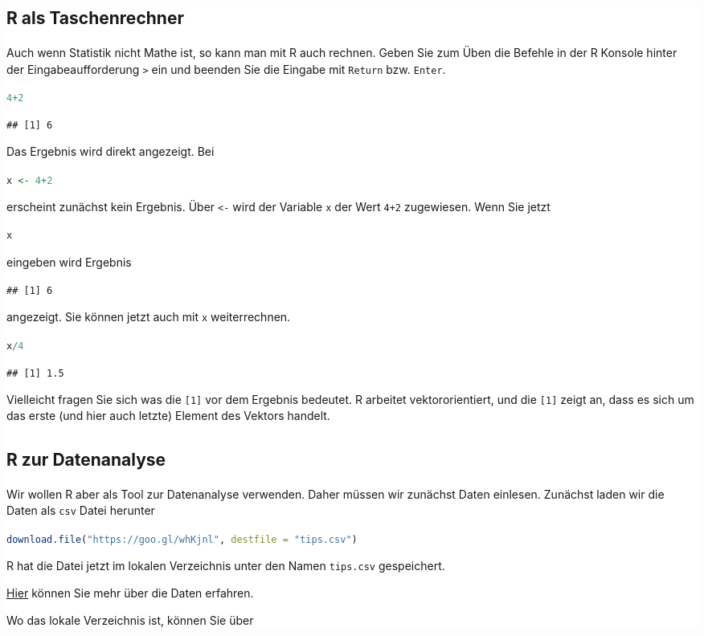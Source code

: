 R als Taschenrechner
--------------------

Auch wenn Statistik nicht Mathe ist, so kann man mit R auch rechnen. Geben Sie zum Üben die Befehle in der R Konsole hinter der Eingabeaufforderung `>` ein und beenden Sie die Eingabe mit `Return` bzw. `Enter`.

``` r
4+2
```

    ## [1] 6

Das Ergebnis wird direkt angezeigt. Bei

``` r
x <- 4+2
```

erscheint zunächst kein Ergebnis. Über `<-` wird der Variable `x` der Wert `4+2` zugewiesen. Wenn Sie jetzt

``` r
x
```

eingeben wird Ergebnis

    ## [1] 6

angezeigt. Sie können jetzt auch mit `x` weiterrechnen.

``` r
x/4
```

    ## [1] 1.5

Vielleicht fragen Sie sich was die `[1]` vor dem Ergebnis bedeutet. R arbeitet vektororientiert, und die `[1]` zeigt an, dass es sich um das erste (und hier auch letzte) Element des Vektors handelt.

R zur Datenanalyse
------------------

Wir wollen R aber als Tool zur Datenanalyse verwenden. Daher müssen wir zunächst Daten einlesen. Zunächst laden wir die Daten als `csv` Datei herunter

``` r
download.file("https://goo.gl/whKjnl", destfile = "tips.csv")
```

R hat die Datei jetzt im lokalen Verzeichnis unter den Namen `tips.csv` gespeichert.

[Hier](https://github.com/luebby/Datenanalyse-mit-R/blob/master/Daten/tips-help.pdf) können Sie mehr über die Daten erfahren.

Wo das lokale Verzeichnis ist, können Sie über
